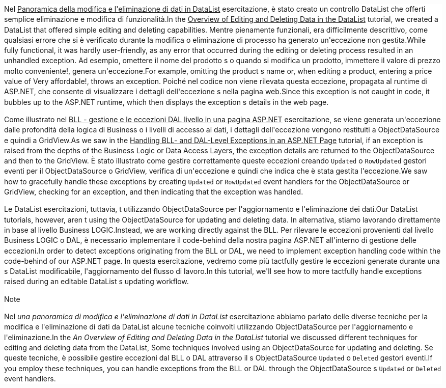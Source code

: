 <span data-ttu-id="941bc-108">Nel [Panoramica della modifica e l'eliminazione di dati in DataList](an-overview-of-editing-and-deleting-data-in-the-datalist-cs.md) esercitazione, è stato creato un controllo DataList che offerti semplice eliminazione e modifica di funzionalità.</span><span class="sxs-lookup"><span data-stu-id="941bc-108">In the [Overview of Editing and Deleting Data in the DataList](an-overview-of-editing-and-deleting-data-in-the-datalist-cs.md) tutorial, we created a DataList that offered simple editing and deleting capabilities.</span></span> <span data-ttu-id="941bc-109">Mentre pienamente funzionali, era difficilmente descrittivo, come qualsiasi errore che si è verificato durante la modifica o eliminazione di processo ha generato un'eccezione non gestita.</span><span class="sxs-lookup"><span data-stu-id="941bc-109">While fully functional, it was hardly user-friendly, as any error that occurred during the editing or deleting process resulted in an unhandled exception.</span></span> <span data-ttu-id="941bc-110">Ad esempio, omettere il nome del prodotto s o quando si modifica un prodotto, immettere il valore di prezzo molto conveniente!, genera un'eccezione.</span><span class="sxs-lookup"><span data-stu-id="941bc-110">For example, omitting the product s name or, when editing a product, entering a price value of Very affordable!, throws an exception.</span></span> <span data-ttu-id="941bc-111">Poiché nel codice non viene rilevata questa eccezione, propagata al runtime di ASP.NET, che consente di visualizzare i dettagli dell'eccezione s nella pagina web.</span><span class="sxs-lookup"><span data-stu-id="941bc-111">Since this exception is not caught in code, it bubbles up to the ASP.NET runtime, which then displays the exception s details in the web page.</span></span>

<span data-ttu-id="941bc-112">Come illustrato nel [BLL - gestione e le eccezioni DAL livello in una pagina ASP.NET](../editing-inserting-and-deleting-data/handling-bll-and-dal-level-exceptions-in-an-asp-net-page-cs.md) esercitazione, se viene generata un'eccezione dalle profondità della logica di Business o i livelli di accesso ai dati, i dettagli dell'eccezione vengono restituiti a ObjectDataSource e quindi a GridView.</span><span class="sxs-lookup"><span data-stu-id="941bc-112">As we saw in the [Handling BLL- and DAL-Level Exceptions in an ASP.NET Page](../editing-inserting-and-deleting-data/handling-bll-and-dal-level-exceptions-in-an-asp-net-page-cs.md) tutorial, if an exception is raised from the depths of the Business Logic or Data Access Layers, the exception details are returned to the ObjectDataSource and then to the GridView.</span></span> <span data-ttu-id="941bc-113">È stato illustrato come gestire correttamente queste eccezioni creando `Updated` o `RowUpdated` gestori eventi per il ObjectDataSource o GridView, verifica di un'eccezione e quindi che indica che è stata gestita l'eccezione.</span><span class="sxs-lookup"><span data-stu-id="941bc-113">We saw how to gracefully handle these exceptions by creating `Updated` or `RowUpdated` event handlers for the ObjectDataSource or GridView, checking for an exception, and then indicating that the exception was handled.</span></span>

<span data-ttu-id="941bc-114">Le DataList esercitazioni, tuttavia, t utilizzando ObjectDataSource per l'aggiornamento e l'eliminazione dei dati.</span><span class="sxs-lookup"><span data-stu-id="941bc-114">Our DataList tutorials, however, aren t using the ObjectDataSource for updating and deleting data.</span></span> <span data-ttu-id="941bc-115">In alternativa, stiamo lavorando direttamente in base al livello Business LOGIC.</span><span class="sxs-lookup"><span data-stu-id="941bc-115">Instead, we are working directly against the BLL.</span></span> <span data-ttu-id="941bc-116">Per rilevare le eccezioni provenienti dal livello Business LOGIC o DAL, è necessario implementare il code-behind della nostra pagina ASP.NET all'interno di gestione delle eccezioni.</span><span class="sxs-lookup"><span data-stu-id="941bc-116">In order to detect exceptions originating from the BLL or DAL, we need to implement exception handling code within the code-behind of our ASP.NET page.</span></span> <span data-ttu-id="941bc-117">In questa esercitazione, vedremo come più tactfully gestire le eccezioni generate durante una s DataList modificabile, l'aggiornamento del flusso di lavoro.</span><span class="sxs-lookup"><span data-stu-id="941bc-117">In this tutorial, we'll see how to more tactfully handle exceptions raised during an editable DataList s updating workflow.</span></span>

> [!NOTE]
> <span data-ttu-id="941bc-118">Nel *una panoramica di modifica e l'eliminazione di dati in DataList* esercitazione abbiamo parlato delle diverse tecniche per la modifica e l'eliminazione di dati da DataList alcune tecniche coinvolti utilizzando ObjectDataSource per l'aggiornamento e l'eliminazione.</span><span class="sxs-lookup"><span data-stu-id="941bc-118">In the *An Overview of Editing and Deleting Data in the DataList* tutorial we discussed different techniques for editing and deleting data from the DataList, Some techniques involved using an ObjectDataSource for updating and deleting.</span></span> <span data-ttu-id="941bc-119">Se queste tecniche, è possibile gestire eccezioni dal BLL o DAL attraverso il s ObjectDataSource `Updated` o `Deleted` gestori eventi.</span><span class="sxs-lookup"><span data-stu-id="941bc-119">If you employ these techniques, you can handle exceptions from the BLL or DAL through the ObjectDataSource s `Updated` or `Deleted` event handlers.</span></span>
